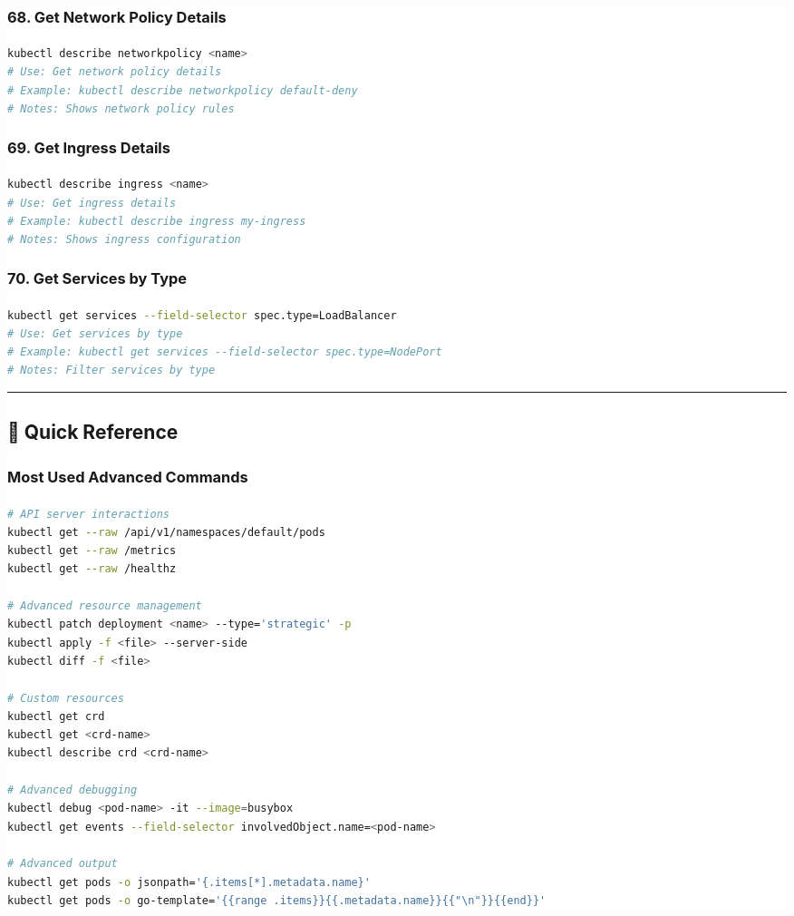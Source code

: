 ### 68. Get Network Policy Details
```bash
kubectl describe networkpolicy <name>
# Use: Get network policy details
# Example: kubectl describe networkpolicy default-deny
# Notes: Shows network policy rules
```

### 69. Get Ingress Details
```bash
kubectl describe ingress <name>
# Use: Get ingress details
# Example: kubectl describe ingress my-ingress
# Notes: Shows ingress configuration
```

### 70. Get Services by Type
```bash
kubectl get services --field-selector spec.type=LoadBalancer
# Use: Get services by type
# Example: kubectl get services --field-selector spec.type=NodePort
# Notes: Filter services by type
```

---

## 🎯 Quick Reference

### Most Used Advanced Commands
```bash
# API server interactions
kubectl get --raw /api/v1/namespaces/default/pods
kubectl get --raw /metrics
kubectl get --raw /healthz

# Advanced resource management
kubectl patch deployment <name> --type='strategic' -p
kubectl apply -f <file> --server-side
kubectl diff -f <file>

# Custom resources
kubectl get crd
kubectl get <crd-name>
kubectl describe crd <crd-name>

# Advanced debugging
kubectl debug <pod-name> -it --image=busybox
kubectl get events --field-selector involvedObject.name=<pod-name>

# Advanced output
kubectl get pods -o jsonpath='{.items[*].metadata.name}'
kubectl get pods -o go-template='{{range .items}}{{.metadata.name}}{{"\n"}}{{end}}'
```

